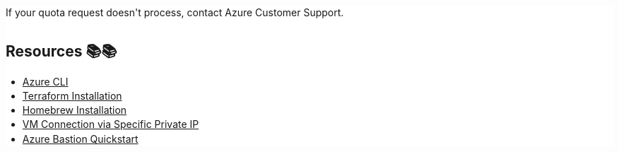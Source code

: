 If your quota request doesn't process, contact Azure Customer Support.

</Note>

## Resources 📚📚

- [Azure CLI](https://learn.microsoft.com/fr-fr/cli/azure/install-azure-cli-windows?tabs=powershell)
- [Terraform Installation](https://developer.hashicorp.com/terraform/tutorials/aws-get-started/install-cli)
- [Homebrew Installation](https://brew.sh/)
- [VM Connection via Specific Private IP](https://learn.microsoft.com/en-us/azure/bastion/connect-ip-address)
- [Azure Bastion Quickstart](https://learn.microsoft.com/en-us/azure/bastion/quickstart-host-portal)
